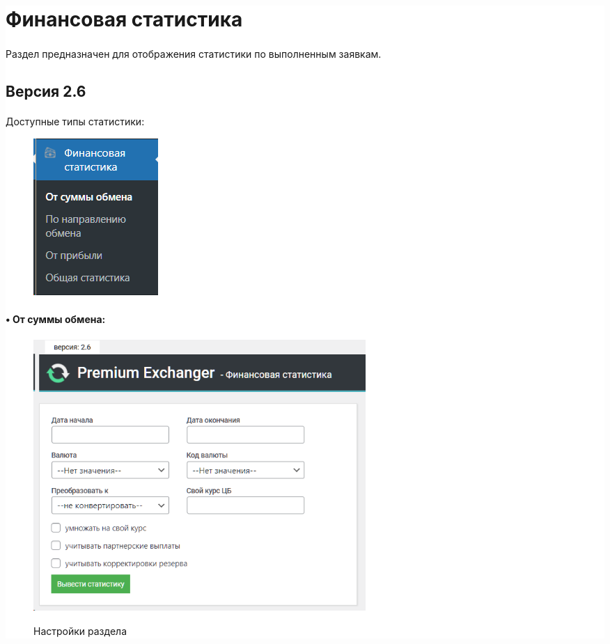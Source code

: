 # Финансовая статистика

Раздел предназначен для отображения статистики по выполненным заявкам.

## Версия 2.6

Доступные типы статистики:

<figure><img src="../.gitbook/assets/image (1771).png" alt=""><figcaption></figcaption></figure>

#### • От суммы обмена:

<figure><img src="../.gitbook/assets/image (1764).png" alt="" width="477"><figcaption><p>Настройки раздела</p></figcaption></figure>
